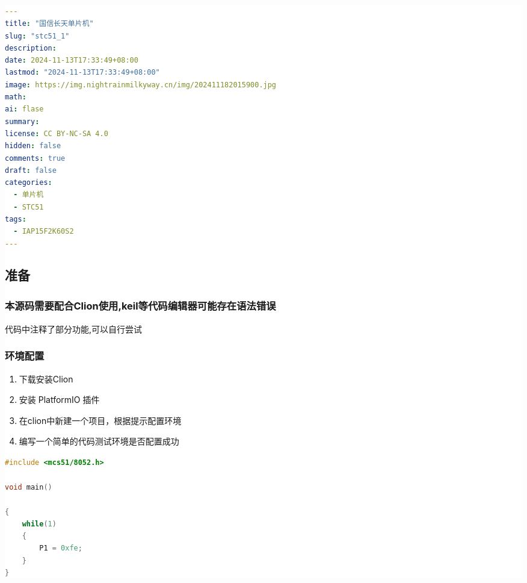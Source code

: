 ```yaml
---
title: "国信长天单片机"
slug: "stc51_1"
description: 
date: 2024-11-13T17:33:49+08:00
lastmod: "2024-11-13T17:33:49+08:00"
image: https://img.nightrainmilkyway.cn/img/202411182015900.jpg
math: 
ai: flase
summary: 
license: CC BY-NC-SA 4.0
hidden: false
comments: true
draft: false
categories:
  - 单片机
  - STC51
tags:
  - IAP15F2K60S2
---
```


## 准备


### 本源码需要配合Clion使用,keil等代码编辑器可能存在语法错误 

代码中注释了部分功能,可以自行尝试


### 环境配置

1. 下载安装Clion

2. 安装 PlatformIO 插件

3. 在clion中新建一个项目，根据提示配置环境

4. 编写一个简单的代码测试环境是否配置成功

```c
#include <mcs51/8052.h>

void main()

{
    while(1)
    {
        P1 = 0xfe;
    }
}
```
